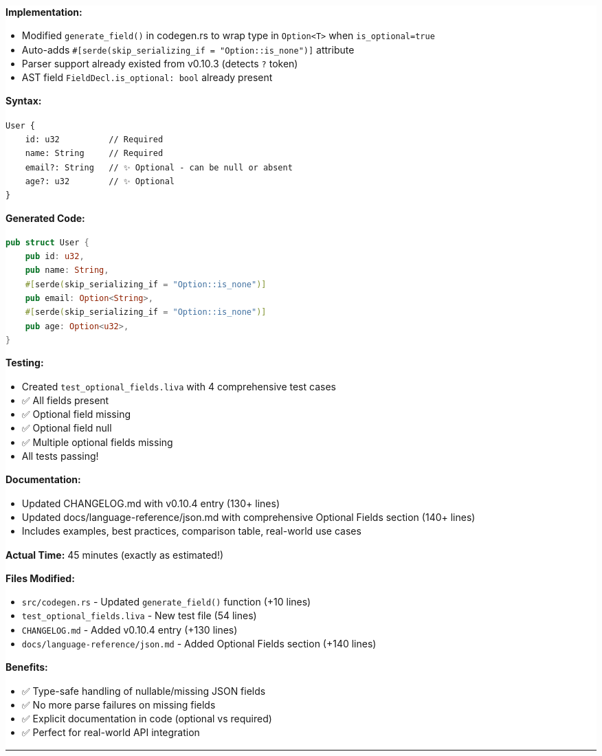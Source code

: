 **Implementation:**
- Modified `generate_field()` in codegen.rs to wrap type in `Option<T>` when `is_optional=true`
- Auto-adds `#[serde(skip_serializing_if = "Option::is_none")]` attribute
- Parser support already existed from v0.10.3 (detects `?` token)
- AST field `FieldDecl.is_optional: bool` already present

**Syntax:**
```liva
User {
    id: u32          // Required
    name: String     // Required
    email?: String   // ✨ Optional - can be null or absent
    age?: u32        // ✨ Optional
}
```

**Generated Code:**
```rust
pub struct User {
    pub id: u32,
    pub name: String,
    #[serde(skip_serializing_if = "Option::is_none")]
    pub email: Option<String>,
    #[serde(skip_serializing_if = "Option::is_none")]
    pub age: Option<u32>,
}
```

**Testing:**
- Created `test_optional_fields.liva` with 4 comprehensive test cases
- ✅ All fields present
- ✅ Optional field missing
- ✅ Optional field null
- ✅ Multiple optional fields missing
- All tests passing!

**Documentation:**
- Updated CHANGELOG.md with v0.10.4 entry (130+ lines)
- Updated docs/language-reference/json.md with comprehensive Optional Fields section (140+ lines)
- Includes examples, best practices, comparison table, real-world use cases

**Actual Time:** 45 minutes (exactly as estimated!)

**Files Modified:**
- `src/codegen.rs` - Updated `generate_field()` function (+10 lines)
- `test_optional_fields.liva` - New test file (54 lines)
- `CHANGELOG.md` - Added v0.10.4 entry (+130 lines)
- `docs/language-reference/json.md` - Added Optional Fields section (+140 lines)

**Benefits:**
- ✅ Type-safe handling of nullable/missing JSON fields
- ✅ No more parse failures on missing fields
- ✅ Explicit documentation in code (optional vs required)
- ✅ Perfect for real-world API integration

---